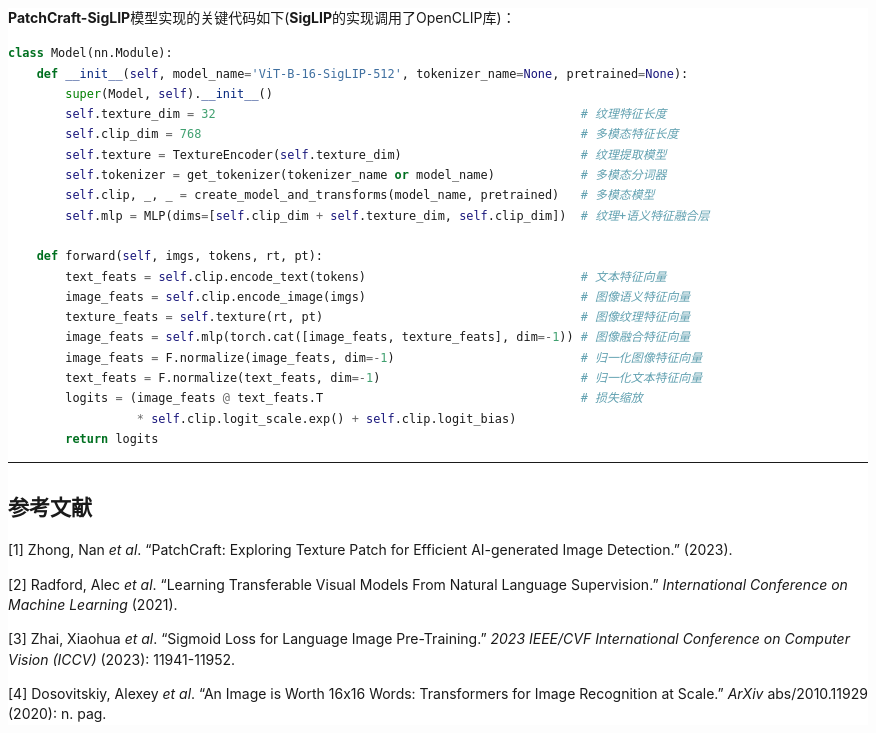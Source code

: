 **PatchCraft-SigLIP**模型实现的关键代码如下(**SigLIP**的实现调用了OpenCLIP库)：

```python
class Model(nn.Module):
    def __init__(self, model_name='ViT-B-16-SigLIP-512', tokenizer_name=None, pretrained=None):
        super(Model, self).__init__()
        self.texture_dim = 32                                                   # 纹理特征长度
        self.clip_dim = 768                                                     # 多模态特征长度
        self.texture = TextureEncoder(self.texture_dim)                         # 纹理提取模型
        self.tokenizer = get_tokenizer(tokenizer_name or model_name)            # 多模态分词器
        self.clip, _, _ = create_model_and_transforms(model_name, pretrained)   # 多模态模型
        self.mlp = MLP(dims=[self.clip_dim + self.texture_dim, self.clip_dim])  # 纹理+语义特征融合层

    def forward(self, imgs, tokens, rt, pt):
        text_feats = self.clip.encode_text(tokens)                              # 文本特征向量
        image_feats = self.clip.encode_image(imgs)                              # 图像语义特征向量
        texture_feats = self.texture(rt, pt)                                    # 图像纹理特征向量
        image_feats = self.mlp(torch.cat([image_feats, texture_feats], dim=-1)) # 图像融合特征向量
        image_feats = F.normalize(image_feats, dim=-1)                          # 归一化图像特征向量
        text_feats = F.normalize(text_feats, dim=-1)                            # 归一化文本特征向量
        logits = (image_feats @ text_feats.T                                    # 损失缩放
                  * self.clip.logit_scale.exp() + self.clip.logit_bias)
        return logits
```

------



## 参考文献

[1] Zhong, Nan *et al*. “PatchCraft: Exploring Texture Patch for Efficient AI-generated Image Detection.” (2023).

[2] Radford, Alec *et al*. “Learning Transferable Visual Models From Natural Language Supervision.” *International Conference on Machine Learning* (2021).

[3] Zhai, Xiaohua *et al*. “Sigmoid Loss for Language Image Pre-Training.” *2023 IEEE/CVF International Conference on Computer Vision (ICCV)* (2023): 11941-11952.

[4] Dosovitskiy, Alexey *et al*. “An Image is Worth 16x16 Words: Transformers for Image Recognition at Scale.” *ArXiv* abs/2010.11929 (2020): n. pag.
